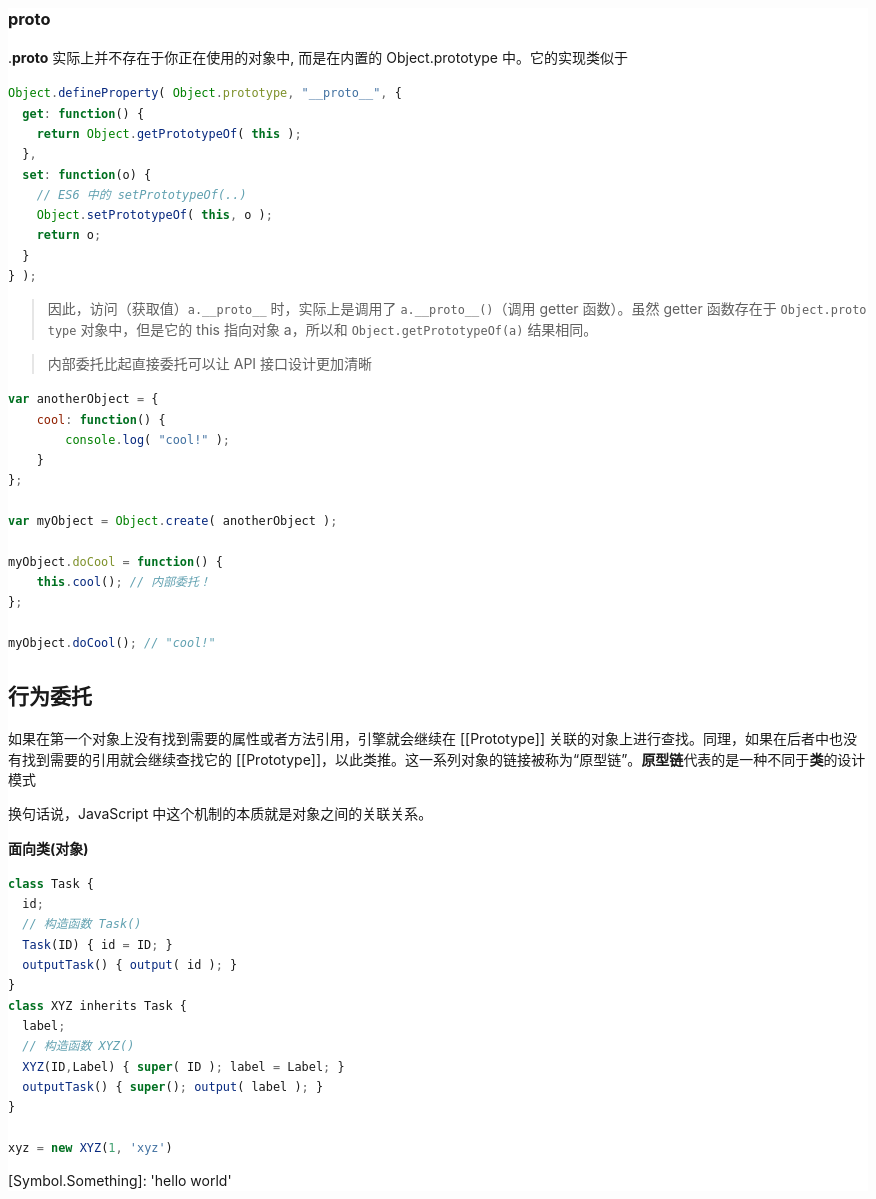 ### __proto__

.__proto__ 实际上并不存在于你正在使用的对象中, 而是在内置的 Object.prototype 中。它的实现类似于 

```js
Object.defineProperty( Object.prototype, "__proto__", {
  get: function() {
    return Object.getPrototypeOf( this );
  },
  set: function(o) {
    // ES6 中的 setPrototypeOf(..)
    Object.setPrototypeOf( this, o );
    return o;
  }
} );

```

> 因此，访问（获取值）`a.__proto__` 时，实际上是调用了 `a.__proto__()`（调用 getter 函数）。虽然 getter 函数存在于 `Object.prototype` 对象中，但是它的 this 指向对象 a，所以和 `Object.getPrototypeOf(a)` 结果相同。


> 内部委托比起直接委托可以让 API 接口设计更加清晰

``` js
var anotherObject = { 
    cool: function() {
        console.log( "cool!" );
    }
};

var myObject = Object.create( anotherObject );

myObject.doCool = function() { 
    this.cool(); // 内部委托！
};

myObject.doCool(); // "cool!"
```

## 行为委托

如果在第一个对象上没有找到需要的属性或者方法引用，引擎就会继续在 [[Prototype]]
关联的对象上进行查找。同理，如果在后者中也没有找到需要的引用就会继续查找它的
[[Prototype]]，以此类推。这一系列对象的链接被称为“原型链”。**原型链**代表的是一种不同于**类**的设计模式

换句话说，JavaScript 中这个机制的本质就是对象之间的关联关系。

**面向类(对象)**

``` js
class Task {
  id;
  // 构造函数 Task()
  Task(ID) { id = ID; }
  outputTask() { output( id ); }
}
class XYZ inherits Task {
  label;
  // 构造函数 XYZ()
  XYZ(ID,Label) { super( ID ); label = Label; }
  outputTask() { super(); output( label ); }
}

xyz = new XYZ(1, 'xyz')
```


  [prefix + 'bar']: 'hello', 
  [prefix + 'baz']: 'world'
  [Symbol.Something]: 'hello world'